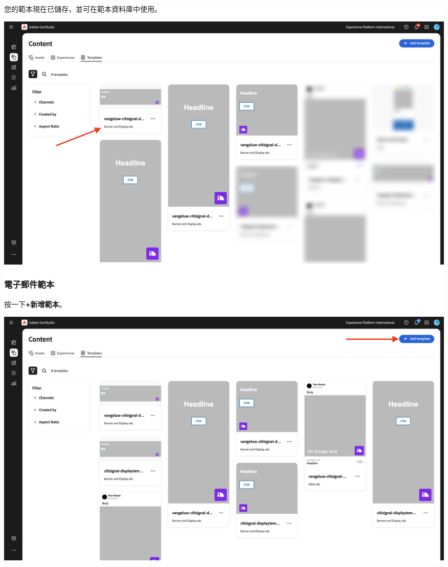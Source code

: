 您的範本現在已儲存，並可在範本資料庫中使用。

![GSPeM](./images/gspem152.png)

### 電子郵件範本

按一下&#x200B;**+新增範本**。

![GSPeM](./images/gspem153.png)
